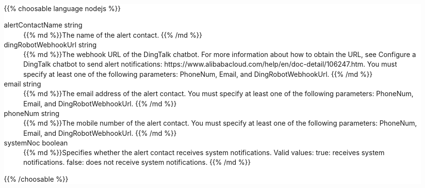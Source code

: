 {{% choosable language nodejs %}}
<dl class="resources-properties"><dt class="property-optional"
            title="Optional">
        <span id="state_alertcontactname_nodejs">
<a href="#state_alertcontactname_nodejs" style="color: inherit; text-decoration: inherit;">alert<wbr>Contact<wbr>Name</a>
</span>
        <span class="property-indicator"></span>
        <span class="property-type">string</span>
    </dt>
    <dd>{{% md %}}The name of the alert contact.
{{% /md %}}</dd><dt class="property-optional"
            title="Optional">
        <span id="state_dingrobotwebhookurl_nodejs">
<a href="#state_dingrobotwebhookurl_nodejs" style="color: inherit; text-decoration: inherit;">ding<wbr>Robot<wbr>Webhook<wbr>Url</a>
</span>
        <span class="property-indicator"></span>
        <span class="property-type">string</span>
    </dt>
    <dd>{{% md %}}The webhook URL of the DingTalk chatbot. For more information about how to obtain the URL, see Configure a DingTalk chatbot to send alert notifications: https://www.alibabacloud.com/help/en/doc-detail/106247.htm. You must specify at least one of the following parameters: PhoneNum, Email, and DingRobotWebhookUrl.
{{% /md %}}</dd><dt class="property-optional"
            title="Optional">
        <span id="state_email_nodejs">
<a href="#state_email_nodejs" style="color: inherit; text-decoration: inherit;">email</a>
</span>
        <span class="property-indicator"></span>
        <span class="property-type">string</span>
    </dt>
    <dd>{{% md %}}The email address of the alert contact. You must specify at least one of the following parameters: PhoneNum, Email, and DingRobotWebhookUrl.
{{% /md %}}</dd><dt class="property-optional"
            title="Optional">
        <span id="state_phonenum_nodejs">
<a href="#state_phonenum_nodejs" style="color: inherit; text-decoration: inherit;">phone<wbr>Num</a>
</span>
        <span class="property-indicator"></span>
        <span class="property-type">string</span>
    </dt>
    <dd>{{% md %}}The mobile number of the alert contact. You must specify at least one of the following parameters: PhoneNum, Email, and DingRobotWebhookUrl.
{{% /md %}}</dd><dt class="property-optional"
            title="Optional">
        <span id="state_systemnoc_nodejs">
<a href="#state_systemnoc_nodejs" style="color: inherit; text-decoration: inherit;">system<wbr>Noc</a>
</span>
        <span class="property-indicator"></span>
        <span class="property-type">boolean</span>
    </dt>
    <dd>{{% md %}}Specifies whether the alert contact receives system notifications. Valid values:  true: receives system notifications. false: does not receive system notifications.
{{% /md %}}</dd></dl>
{{% /choosable %}}
